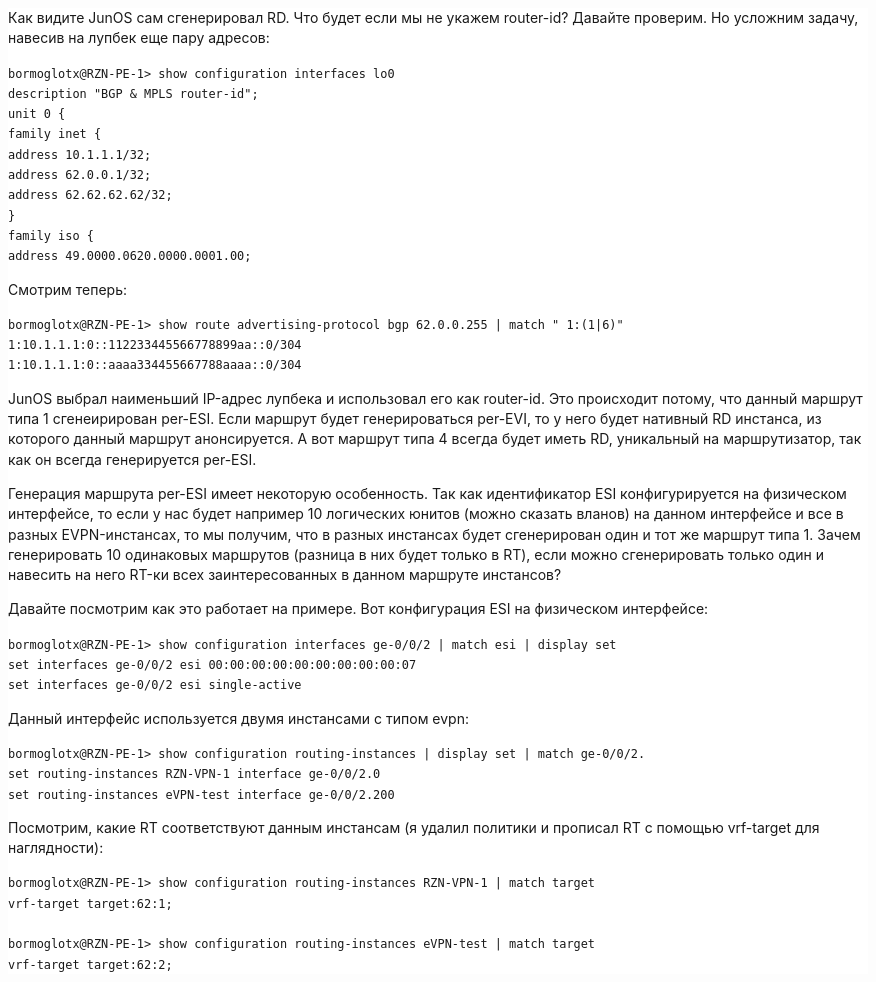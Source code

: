 Как видите JunOS сам сгенерировал RD. Что будет если мы не укажем router-id? Давайте проверим. Но усложним задачу, навесив на лупбек еще пару адресов:

```text
bormoglotx@RZN-PE-1> show configuration interfaces lo0
description "BGP & MPLS router-id";
unit 0 {
family inet {
address 10.1.1.1/32;
address 62.0.0.1/32;
address 62.62.62.62/32;
}
family iso {
address 49.0000.0620.0000.0001.00;
```

Смотрим теперь:

```text
bormoglotx@RZN-PE-1> show route advertising-protocol bgp 62.0.0.255 | match " 1:(1|6)"
1:10.1.1.1:0::112233445566778899aa::0/304
1:10.1.1.1:0::aaaa334455667788aaaa::0/304
```

JunOS выбрал наименьший IP-адрес лупбека и использовал его как router-id. Это происходит потому, что данный маршрут типа 1 сгенеирирован per-ESI. Если маршрут будет генерироваться per-EVI, то у него будет нативный RD инстанса, из которого данный маршрут анонсируется. А вот маршрут типа 4 всегда будет иметь RD, уникальный на маршрутизатор, так как он всегда генерируется per-ESI.

Генерация маршрута per-ESI имеет некоторую особенность. Так как идентификатор ESI конфигурируется на физическом интерфейсе, то если у нас будет например 10 логических юнитов \(можно сказать вланов\) на данном интерфейсе и все в разных EVPN-инстансах, то мы получим, что в разных инстансах будет сгенерирован один и тот же маршрут типа 1. Зачем генерировать 10 одинаковых маршрутов \(разница в них будет только в RT\), если можно сгенерировать только один и навесить на него RT-ки всех заинтересованных в данном маршруте инстансов?

Давайте посмотрим как это работает на примере. Вот конфигурация ESI на физическом интерфейсе:

```text
bormoglotx@RZN-PE-1> show configuration interfaces ge-0/0/2 | match esi | display set
set interfaces ge-0/0/2 esi 00:00:00:00:00:00:00:00:00:07
set interfaces ge-0/0/2 esi single-active
```

Данный интерфейс используется двумя инстансами с типом evpn:

```text
bormoglotx@RZN-PE-1> show configuration routing-instances | display set | match ge-0/0/2.
set routing-instances RZN-VPN-1 interface ge-0/0/2.0
set routing-instances eVPN-test interface ge-0/0/2.200
```

Посмотрим, какие RT соответствуют данным инстансам \(я удалил политики и прописал RT с помощью vrf-target для наглядности\):

```text
bormoglotx@RZN-PE-1> show configuration routing-instances RZN-VPN-1 | match target
vrf-target target:62:1;

bormoglotx@RZN-PE-1> show configuration routing-instances eVPN-test | match target
vrf-target target:62:2;
```
